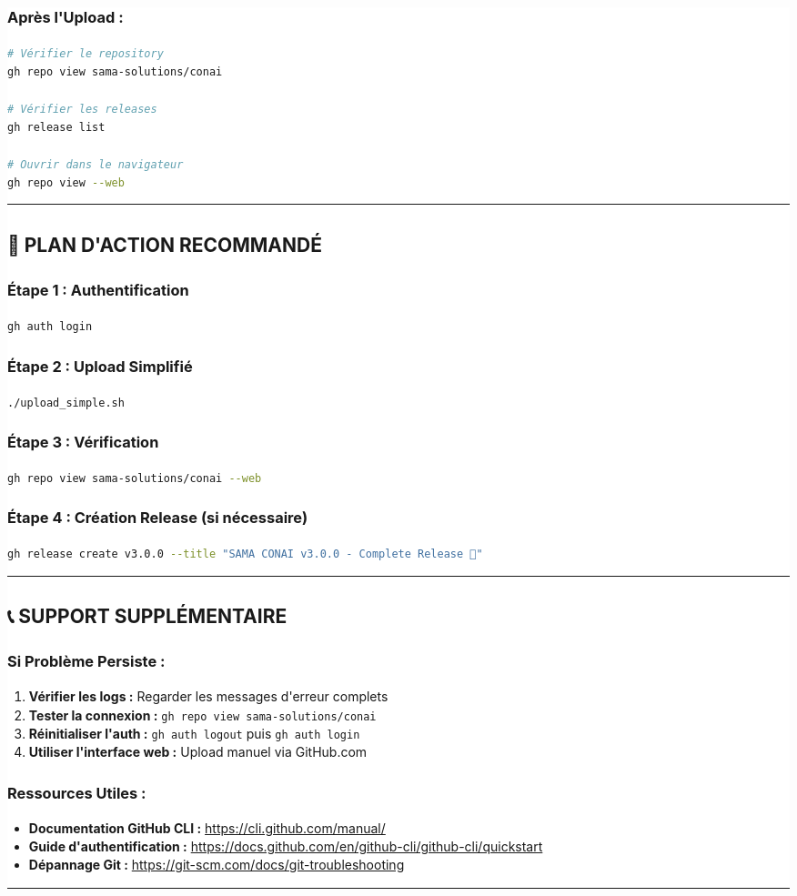 ### **Après l'Upload :**
```bash
# Vérifier le repository
gh repo view sama-solutions/conai

# Vérifier les releases
gh release list

# Ouvrir dans le navigateur
gh repo view --web
```

---

## 🎯 **PLAN D'ACTION RECOMMANDÉ**

### **Étape 1 : Authentification**
```bash
gh auth login
```

### **Étape 2 : Upload Simplifié**
```bash
./upload_simple.sh
```

### **Étape 3 : Vérification**
```bash
gh repo view sama-solutions/conai --web
```

### **Étape 4 : Création Release (si nécessaire)**
```bash
gh release create v3.0.0 --title "SAMA CONAI v3.0.0 - Complete Release 🎉"
```

---

## 📞 **SUPPORT SUPPLÉMENTAIRE**

### **Si Problème Persiste :**

1. **Vérifier les logs :** Regarder les messages d'erreur complets
2. **Tester la connexion :** `gh repo view sama-solutions/conai`
3. **Réinitialiser l'auth :** `gh auth logout` puis `gh auth login`
4. **Utiliser l'interface web :** Upload manuel via GitHub.com

### **Ressources Utiles :**
- **Documentation GitHub CLI :** https://cli.github.com/manual/
- **Guide d'authentification :** https://docs.github.com/en/github-cli/github-cli/quickstart
- **Dépannage Git :** https://git-scm.com/docs/git-troubleshooting

---